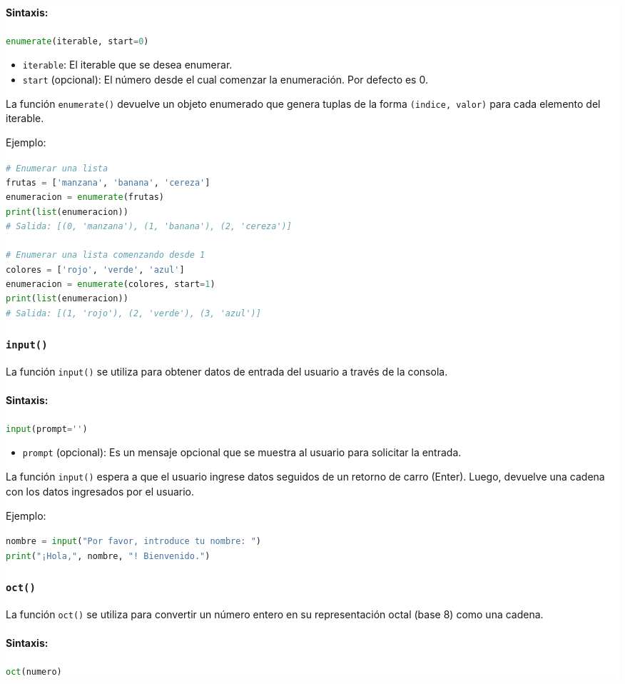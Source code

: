 #### Sintaxis:
```python
enumerate(iterable, start=0)
```

- `iterable`: El iterable que se desea enumerar.
- `start` (opcional): El número desde el cual comenzar la enumeración. Por defecto es 0.

La función `enumerate()` devuelve un objeto enumerado que genera tuplas de la forma `(indice, valor)` para cada elemento del iterable.

Ejemplo:

```python
# Enumerar una lista
frutas = ['manzana', 'banana', 'cereza']
enumeracion = enumerate(frutas)
print(list(enumeracion))
# Salida: [(0, 'manzana'), (1, 'banana'), (2, 'cereza')]

# Enumerar una lista comenzando desde 1
colores = ['rojo', 'verde', 'azul']
enumeracion = enumerate(colores, start=1)
print(list(enumeracion))
# Salida: [(1, 'rojo'), (2, 'verde'), (3, 'azul')]
```

### `input()`

La función `input()` se utiliza para obtener datos de entrada del usuario a través de la consola.

#### Sintaxis:
```python
input(prompt='')
```

- `prompt` (opcional): Es un mensaje opcional que se muestra al usuario para solicitar la entrada.

La función `input()` espera a que el usuario ingrese datos seguidos de un retorno de carro (Enter). Luego, devuelve una cadena con los datos ingresados por el usuario.

Ejemplo:

```python
nombre = input("Por favor, introduce tu nombre: ")
print("¡Hola,", nombre, "! Bienvenido.")
```

### `oct()`

La función `oct()` se utiliza para convertir un número entero en su representación octal (base 8) como una cadena.

#### Sintaxis:
```python
oct(numero)
```
